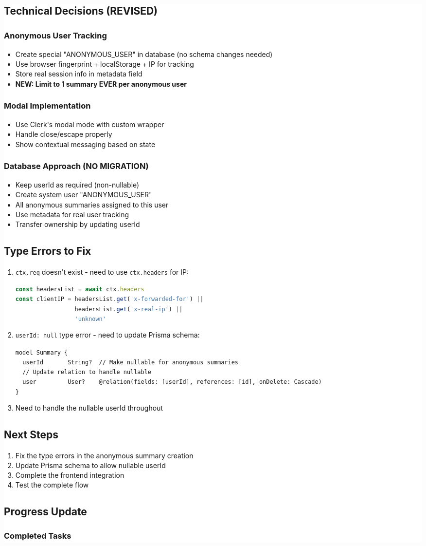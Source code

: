 ## Technical Decisions (REVISED)

### Anonymous User Tracking
- Create special "ANONYMOUS_USER" in database (no schema changes needed)
- Use browser fingerprint + localStorage + IP for tracking
- Store real session info in metadata field
- **NEW: Limit to 1 summary EVER per anonymous user**

### Modal Implementation
- Use Clerk's modal mode with custom wrapper
- Handle close/escape properly
- Show contextual messaging based on state

### Database Approach (NO MIGRATION)
- Keep userId as required (non-nullable)
- Create system user "ANONYMOUS_USER"
- All anonymous summaries assigned to this user
- Use metadata for real user tracking
- Transfer ownership by updating userId

## Type Errors to Fix
1. `ctx.req` doesn't exist - need to use `ctx.headers` for IP:
   ```typescript
   const headersList = await ctx.headers
   const clientIP = headersList.get('x-forwarded-for') || 
                    headersList.get('x-real-ip') || 
                    'unknown'
   ```
2. `userId: null` type error - need to update Prisma schema:
   ```prisma
   model Summary {
     userId       String?  // Make nullable for anonymous summaries
     // Update relation to handle nullable
     user         User?    @relation(fields: [userId], references: [id], onDelete: Cascade)
   }
   ```
3. Need to handle the nullable userId throughout

## Next Steps
1. Fix the type errors in the anonymous summary creation
2. Update Prisma schema to allow nullable userId
3. Complete the frontend integration
4. Test the complete flow

## Progress Update

### Completed Tasks
